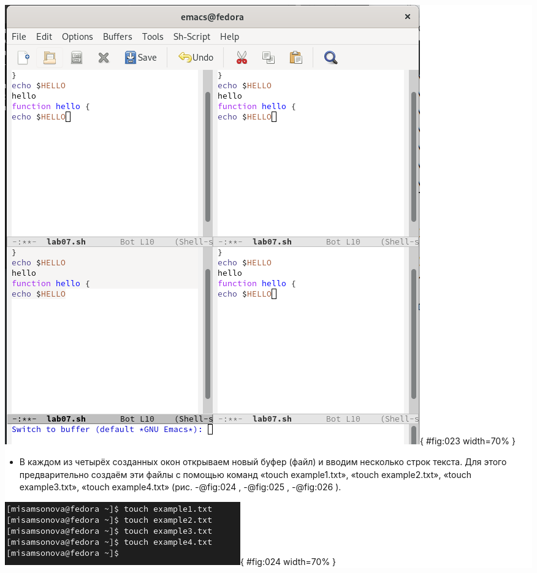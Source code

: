 ![Работа с фреймом](image/23.png){ #fig:023 width=70% }

- В каждом из четырёх созданных окон открываем новый буфер (файл) и вводим несколько строк текста. Для этого предварительно создаём эти файлы с помощью команд «touch example1.txt», «touch example2.txt», «touch example3.txt», «touch example4.txt» (рис. -@fig:024 , -@fig:025 , -@fig:026 ).

![Создание файлов](image/24.png){ #fig:024 width=70% }
